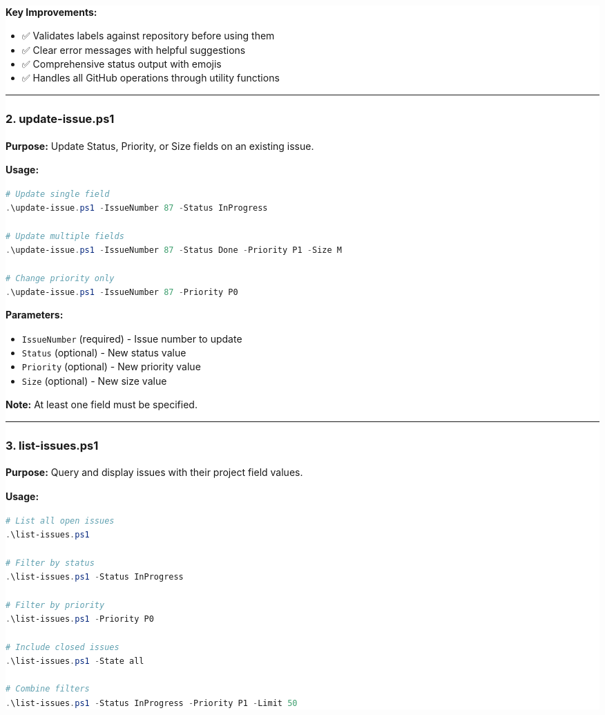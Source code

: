 **Key Improvements:**
- ✅ Validates labels against repository before using them
- ✅ Clear error messages with helpful suggestions
- ✅ Comprehensive status output with emojis
- ✅ Handles all GitHub operations through utility functions

---

### 2. update-issue.ps1

**Purpose:** Update Status, Priority, or Size fields on an existing issue.

**Usage:**
```powershell
# Update single field
.\update-issue.ps1 -IssueNumber 87 -Status InProgress

# Update multiple fields
.\update-issue.ps1 -IssueNumber 87 -Status Done -Priority P1 -Size M

# Change priority only
.\update-issue.ps1 -IssueNumber 87 -Priority P0
```

**Parameters:**
- `IssueNumber` (required) - Issue number to update
- `Status` (optional) - New status value
- `Priority` (optional) - New priority value
- `Size` (optional) - New size value

**Note:** At least one field must be specified.

---

### 3. list-issues.ps1

**Purpose:** Query and display issues with their project field values.

**Usage:**
```powershell
# List all open issues
.\list-issues.ps1

# Filter by status
.\list-issues.ps1 -Status InProgress

# Filter by priority
.\list-issues.ps1 -Priority P0

# Include closed issues
.\list-issues.ps1 -State all

# Combine filters
.\list-issues.ps1 -Status InProgress -Priority P1 -Limit 50
```
